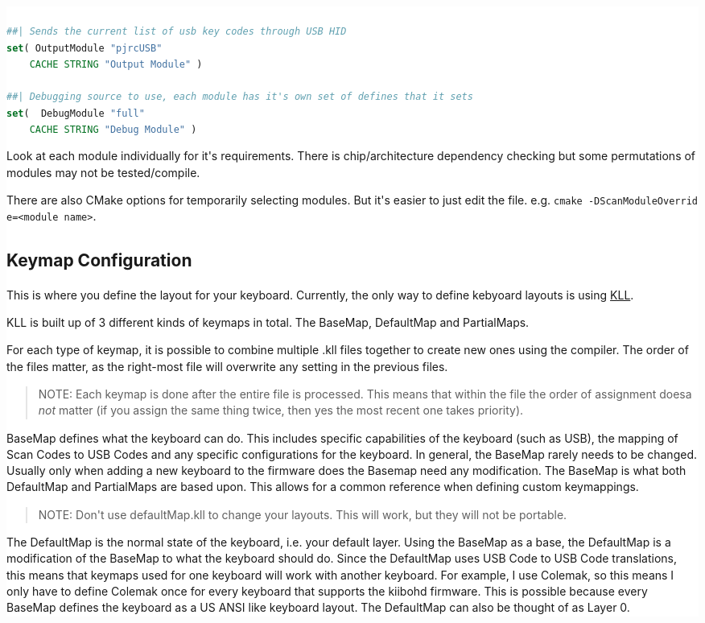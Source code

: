 ```cmake

##| Sends the current list of usb key codes through USB HID
set( OutputModule "pjrcUSB"
    CACHE STRING "Output Module" )

##| Debugging source to use, each module has it's own set of defines that it sets
set(  DebugModule "full"
    CACHE STRING "Debug Module" )
```

Look at each module individually for it's requirements. There is
chip/architecture dependency checking but some permutations of modules may not
be tested/compile.

There are also CMake options for temporarily selecting modules. But it's
easier to just edit the file. e.g. `cmake -DScanModuleOverride=<module name>`.


Keymap Configuration
--------------------

This is where you define the layout for your keyboard.
Currently, the only way to define kebyoard layouts is using [KLL](https://www.overleaf.com/read/zzqbdwqjfwwf).

KLL is built up of 3 different kinds of keymaps in total.
The BaseMap, DefaultMap and PartialMaps.

For each type of keymap, it is possible to combine multiple .kll files together to create new ones using
the compiler. The order of the files matter, as the right-most file will overwrite any setting in the
previous files.

> NOTE: Each keymap is done after the entire file is processed. This means that within the file the order
>       of assignment doesa *not* matter (if you assign the same thing twice, then yes the most recent one
>       takes priority).


BaseMap defines what the keyboard can do. This includes specific capabilities of the keyboard (such as USB),
the mapping of Scan Codes to USB Codes and any specific configurations for the keyboard.
In general, the BaseMap rarely needs to be changed. Usually only when adding a new keyboard to the firmware
does the Basemap need any modification.
The BaseMap is what both DefaultMap and PartialMaps are based upon. This allows for a common reference
when defining custom keymappings.

> NOTE: Don't use defaultMap.kll to change your layouts. This will work, but they will not be portable.


The DefaultMap is the normal state of the keyboard, i.e. your default layer.
Using the BaseMap as a base, the DefaultMap is a modification of the BaseMap to what the keyboard should do.
Since the DefaultMap uses USB Code to USB Code translations, this means that keymaps used for one keyboard
will work with another keyboard.
For example, I use Colemak, so this means I only have to define Colemak once for every keyboard that supports
the kiibohd firmware. This is possible because every BaseMap defines the keyboard as a US ANSI like keyboard
layout.
The DefaultMap can also be thought of as Layer 0.

